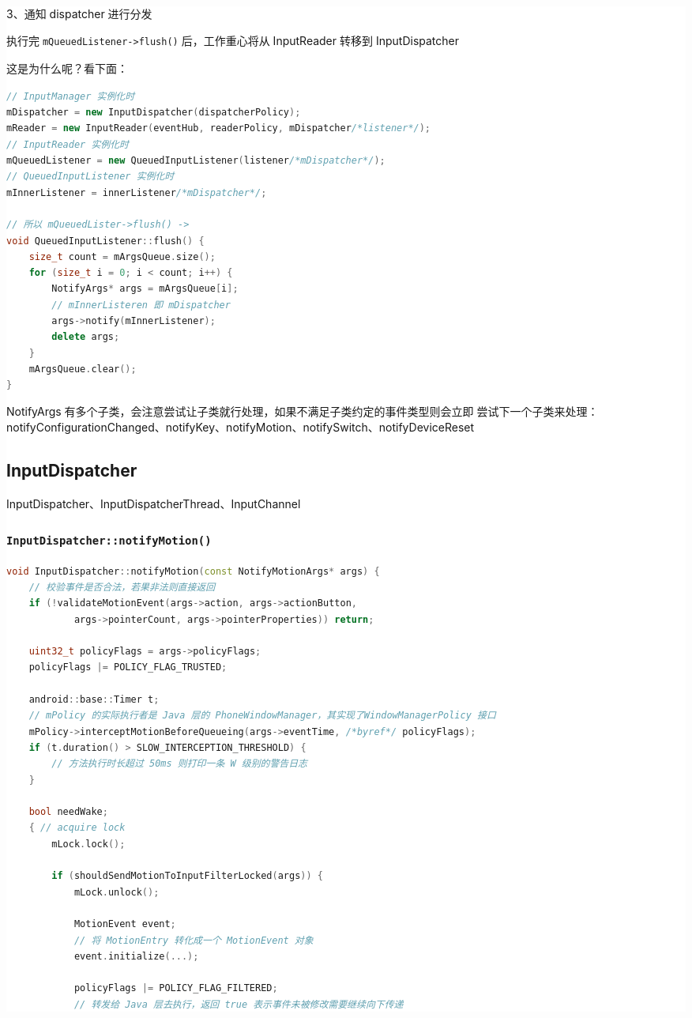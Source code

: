 3、通知 dispatcher 进行分发

执行完 `mQueuedListener->flush()` 后，工作重心将从 InputReader 转移到 InputDispatcher

这是为什么呢？看下面：
```cpp
// InputManager 实例化时
mDispatcher = new InputDispatcher(dispatcherPolicy);
mReader = new InputReader(eventHub, readerPolicy, mDispatcher/*listener*/);
// InputReader 实例化时
mQueuedListener = new QueuedInputListener(listener/*mDispatcher*/);
// QueuedInputListener 实例化时
mInnerListener = innerListener/*mDispatcher*/;

// 所以 mQueuedLister->flush() ->
void QueuedInputListener::flush() {
    size_t count = mArgsQueue.size();
    for (size_t i = 0; i < count; i++) {
        NotifyArgs* args = mArgsQueue[i];
        // mInnerListeren 即 mDispatcher
        args->notify(mInnerListener);
        delete args;
    }
    mArgsQueue.clear();
}
```

NotifyArgs 有多个子类，会注意尝试让子类就行处理，如果不满足子类约定的事件类型则会立即
尝试下一个子类来处理：notifyConfigurationChanged、notifyKey、notifyMotion、notifySwitch、notifyDeviceReset


## InputDispatcher

InputDispatcher、InputDispatcherThread、InputChannel

### `InputDispatcher::notifyMotion()`

```cpp
void InputDispatcher::notifyMotion(const NotifyMotionArgs* args) {
    // 校验事件是否合法，若果非法则直接返回
    if (!validateMotionEvent(args->action, args->actionButton,
            args->pointerCount, args->pointerProperties)) return;

    uint32_t policyFlags = args->policyFlags;
    policyFlags |= POLICY_FLAG_TRUSTED;

    android::base::Timer t;
    // mPolicy 的实际执行者是 Java 层的 PhoneWindowManager，其实现了WindowManagerPolicy 接口
    mPolicy->interceptMotionBeforeQueueing(args->eventTime, /*byref*/ policyFlags);
    if (t.duration() > SLOW_INTERCEPTION_THRESHOLD) {
        // 方法执行时长超过 50ms 则打印一条 W 级别的警告日志
    }

    bool needWake;
    { // acquire lock
        mLock.lock();

        if (shouldSendMotionToInputFilterLocked(args)) {
            mLock.unlock();

            MotionEvent event;
            // 将 MotionEntry 转化成一个 MotionEvent 对象
            event.initialize(...);

            policyFlags |= POLICY_FLAG_FILTERED;
            // 转发给 Java 层去执行，返回 true 表示事件未被修改需要继续向下传递
```